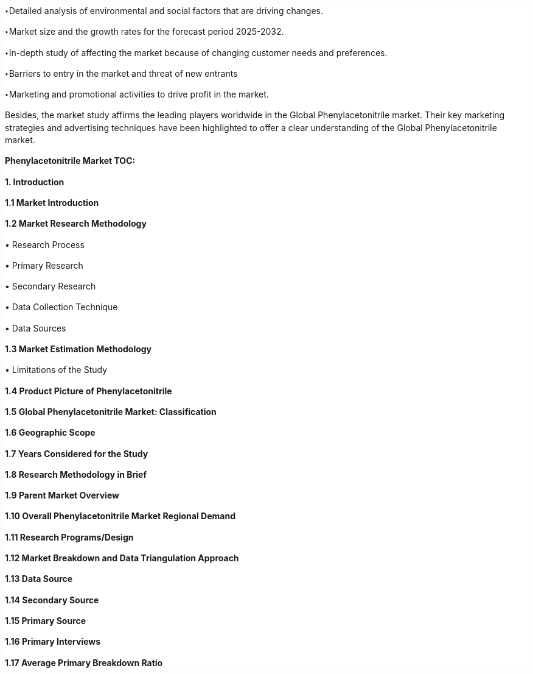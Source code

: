 <strong>‣</strong>Detailed analysis of environmental and social factors that are driving changes.

<strong>‣</strong>Market size and the growth rates for the forecast period 2025-2032.

<strong>‣</strong>In-depth study of affecting the market because of changing customer needs and preferences.

<strong>‣</strong>Barriers to entry in the market and threat of new entrants

<strong>‣</strong>Marketing and promotional activities to drive profit in the market.

Besides, the market study affirms the leading players worldwide in the Global Phenylacetonitrile market. Their key marketing strategies and advertising techniques have been highlighted to offer a clear understanding of the Global Phenylacetonitrile market.

<strong>Phenylacetonitrile Market TOC:</strong>

<strong>1. Introduction</strong>

<strong>1.1 Market Introduction</strong>

<strong>1.2 Market Research Methodology</strong>

• Research Process

• Primary Research

• Secondary Research

• Data Collection Technique

• Data Sources

<strong>1.3 Market Estimation Methodology</strong>

• Limitations of the Study

<strong>1.4 Product Picture of Phenylacetonitrile</strong>

<strong>1.5 Global Phenylacetonitrile Market: Classification</strong>

<strong>1.6 Geographic Scope</strong>

<strong>1.7 Years Considered for the Study</strong>

<strong>1.8 Research Methodology in Brief</strong>

<strong>1.9 Parent Market Overview</strong>

<strong>1.10 Overall Phenylacetonitrile Market Regional Demand</strong>

<strong>1.11 Research Programs/Design</strong>

<strong>1.12 Market Breakdown and Data Triangulation Approach</strong>

<strong>1.13 Data Source</strong>

<strong>1.14 Secondary Source</strong>

<strong>1.15 Primary Source</strong>

<strong>1.16 Primary Interviews</strong>

<strong>1.17 Average Primary Breakdown Ratio</strong>
